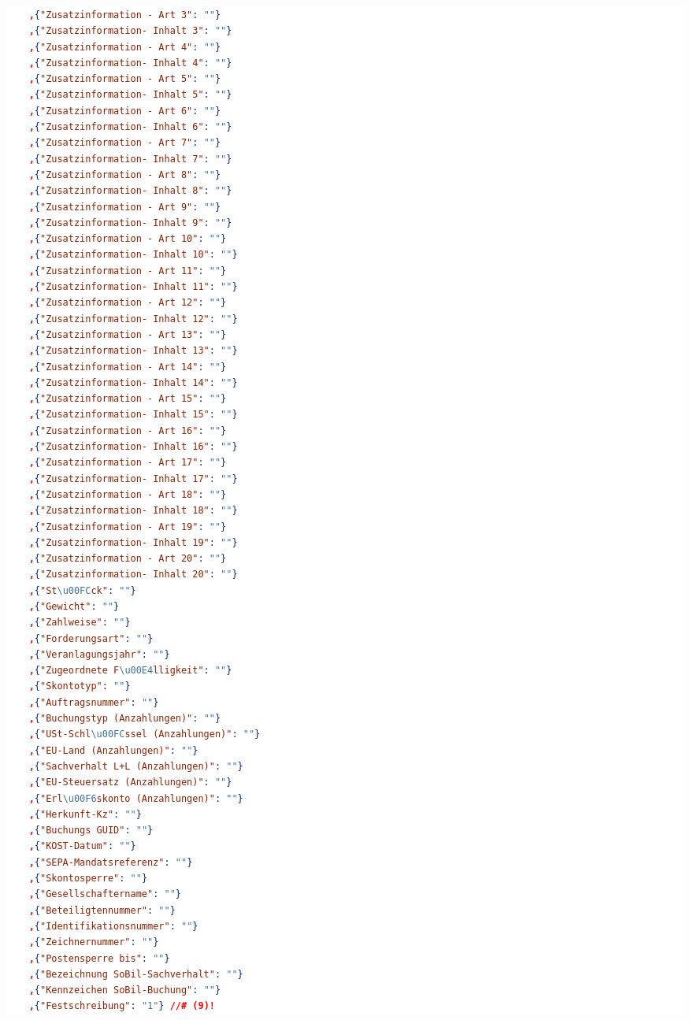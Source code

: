 ```  json  title="EXTF Spalten"
    ,{"Zusatzinformation - Art 3": ""}
    ,{"Zusatzinformation- Inhalt 3": ""}
    ,{"Zusatzinformation - Art 4": ""}
    ,{"Zusatzinformation- Inhalt 4": ""}
    ,{"Zusatzinformation - Art 5": ""}
    ,{"Zusatzinformation- Inhalt 5": ""}
    ,{"Zusatzinformation - Art 6": ""}
    ,{"Zusatzinformation- Inhalt 6": ""}
    ,{"Zusatzinformation - Art 7": ""}
    ,{"Zusatzinformation- Inhalt 7": ""}
    ,{"Zusatzinformation - Art 8": ""}
    ,{"Zusatzinformation- Inhalt 8": ""}
    ,{"Zusatzinformation - Art 9": ""}
    ,{"Zusatzinformation- Inhalt 9": ""}
    ,{"Zusatzinformation - Art 10": ""}
    ,{"Zusatzinformation- Inhalt 10": ""}
    ,{"Zusatzinformation - Art 11": ""}
    ,{"Zusatzinformation- Inhalt 11": ""}
    ,{"Zusatzinformation - Art 12": ""}
    ,{"Zusatzinformation- Inhalt 12": ""}
    ,{"Zusatzinformation - Art 13": ""}
    ,{"Zusatzinformation- Inhalt 13": ""}
    ,{"Zusatzinformation - Art 14": ""}
    ,{"Zusatzinformation- Inhalt 14": ""}
    ,{"Zusatzinformation - Art 15": ""}
    ,{"Zusatzinformation- Inhalt 15": ""}
    ,{"Zusatzinformation - Art 16": ""}
    ,{"Zusatzinformation- Inhalt 16": ""}
    ,{"Zusatzinformation - Art 17": ""}
    ,{"Zusatzinformation- Inhalt 17": ""}
    ,{"Zusatzinformation - Art 18": ""}
    ,{"Zusatzinformation- Inhalt 18": ""}
    ,{"Zusatzinformation - Art 19": ""}
    ,{"Zusatzinformation- Inhalt 19": ""}
    ,{"Zusatzinformation - Art 20": ""}
    ,{"Zusatzinformation- Inhalt 20": ""}
    ,{"St\u00FCck": ""}
    ,{"Gewicht": ""}
    ,{"Zahlweise": ""}
    ,{"Forderungsart": ""}
    ,{"Veranlagungsjahr": ""}
    ,{"Zugeordnete F\u00E4lligkeit": ""}
    ,{"Skontotyp": ""}
    ,{"Auftragsnummer": ""}
    ,{"Buchungstyp (Anzahlungen)": ""}
    ,{"USt-Schl\u00FCssel (Anzahlungen)": ""}
    ,{"EU-Land (Anzahlungen)": ""}
    ,{"Sachverhalt L+L (Anzahlungen)": ""}
    ,{"EU-Steuersatz (Anzahlungen)": ""}
    ,{"Erl\u00F6skonto (Anzahlungen)": ""}
    ,{"Herkunft-Kz": ""}
    ,{"Buchungs GUID": ""}
    ,{"KOST-Datum": ""}
    ,{"SEPA-Mandatsreferenz": ""}
    ,{"Skontosperre": ""}
    ,{"Gesellschaftername": ""}
    ,{"Beteiligtennummer": ""}
    ,{"Identifikationsnummer": ""}
    ,{"Zeichnernummer": ""}
    ,{"Postensperre bis": ""}
    ,{"Bezeichnung SoBil-Sachverhalt": ""}
    ,{"Kennzeichen SoBil-Buchung": ""}
    ,{"Festschreibung": "1"} //# (9)!
```